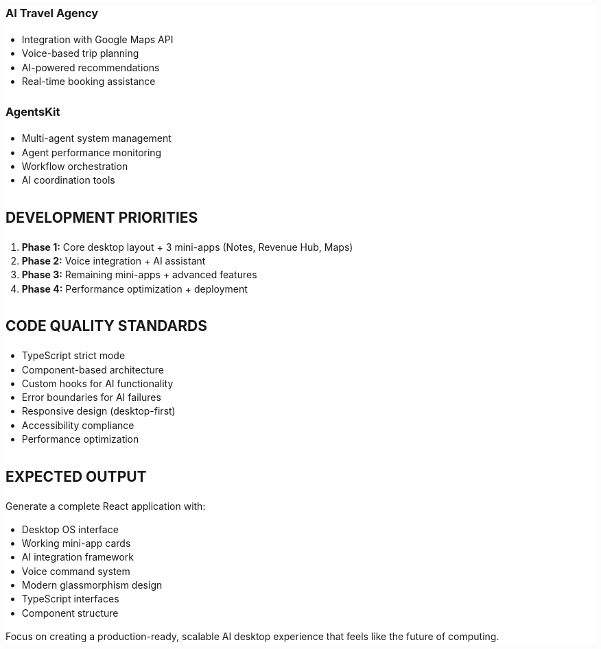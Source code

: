 ### AI Travel Agency
- Integration with Google Maps API
- Voice-based trip planning
- AI-powered recommendations
- Real-time booking assistance

### AgentsKit
- Multi-agent system management
- Agent performance monitoring
- Workflow orchestration
- AI coordination tools

## DEVELOPMENT PRIORITIES

1. **Phase 1:** Core desktop layout + 3 mini-apps (Notes, Revenue Hub, Maps)
2. **Phase 2:** Voice integration + AI assistant
3. **Phase 3:** Remaining mini-apps + advanced features
4. **Phase 4:** Performance optimization + deployment

## CODE QUALITY STANDARDS
- TypeScript strict mode
- Component-based architecture
- Custom hooks for AI functionality
- Error boundaries for AI failures
- Responsive design (desktop-first)
- Accessibility compliance
- Performance optimization

## EXPECTED OUTPUT
Generate a complete React application with:
- Desktop OS interface
- Working mini-app cards
- AI integration framework
- Voice command system
- Modern glassmorphism design
- TypeScript interfaces
- Component structure

Focus on creating a production-ready, scalable AI desktop experience that feels like the future of computing.
